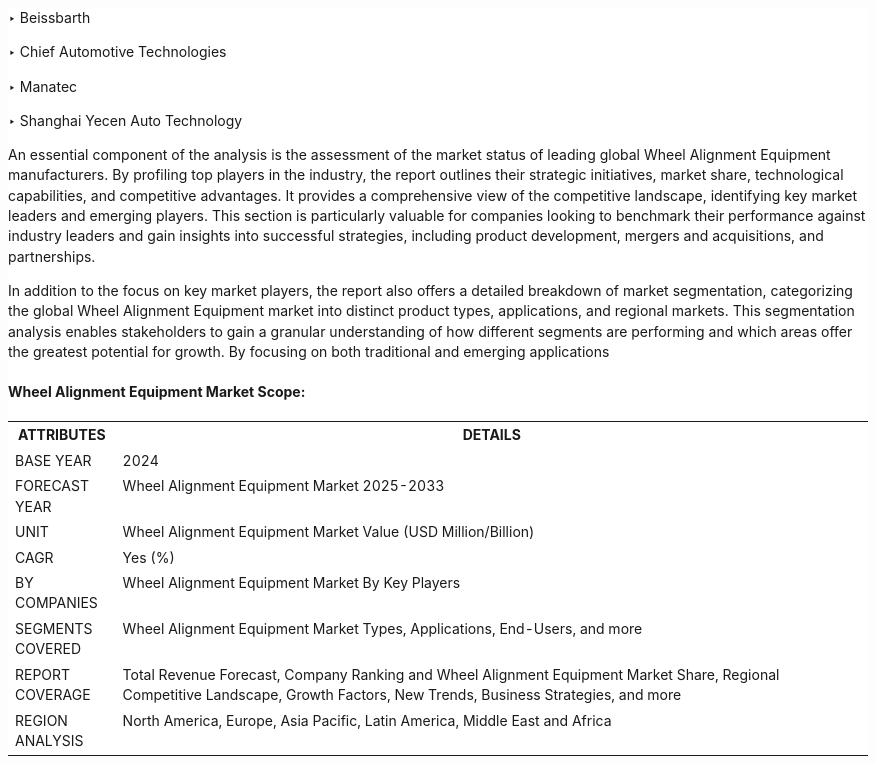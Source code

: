 ‣ Beissbarth

‣ Chief Automotive Technologies

‣ Manatec

‣ Shanghai Yecen Auto Technology

An essential component of the analysis is the assessment of the market status of leading global Wheel Alignment Equipment manufacturers. By profiling top players in the industry, the report outlines their strategic initiatives, market share, technological capabilities, and competitive advantages. It provides a comprehensive view of the competitive landscape, identifying key market leaders and emerging players. This section is particularly valuable for companies looking to benchmark their performance against industry leaders and gain insights into successful strategies, including product development, mergers and acquisitions, and partnerships.

In addition to the focus on key market players, the report also offers a detailed breakdown of market segmentation, categorizing the global Wheel Alignment Equipment market into distinct product types, applications, and regional markets. This segmentation analysis enables stakeholders to gain a granular understanding of how different segments are performing and which areas offer the greatest potential for growth. By focusing on both traditional and emerging applications

<h4>Wheel Alignment Equipment Market Scope:</h4>
<table>
<tr>
<th>ATTRIBUTES</th>
<th>DETAILS</th>
</tr>
<tr>
<td>BASE YEAR</td>
<td>2024</td>
</tr>
<tr>
<td>FORECAST YEAR</td>
<td>Wheel Alignment Equipment Market 2025-2033</td>
</tr>
<tr>
<td>UNIT</td>
<td>Wheel Alignment Equipment Market Value (USD Million/Billion)</td>
<tr>
<td>CAGR</td>
<td>Yes (%)</td>
</tr>
</tr>
<tr>
<td>BY COMPANIES</td>
<td>Wheel Alignment Equipment Market By Key Players</td>
</tr>
<tr>
<td>SEGMENTS COVERED</td>
<td>Wheel Alignment Equipment Market Types, Applications, End-Users, and more</td>
</tr>
<tr>
<td>REPORT COVERAGE</td>
<td>Total Revenue Forecast, Company Ranking and Wheel Alignment Equipment Market Share, Regional Competitive Landscape, Growth Factors, New Trends, Business Strategies, and more</td>
</tr>
<tr>
<td>REGION ANALYSIS</td>
<td>North America, Europe, Asia Pacific, Latin America, Middle East and Africa</td>
</tr>
</table>
